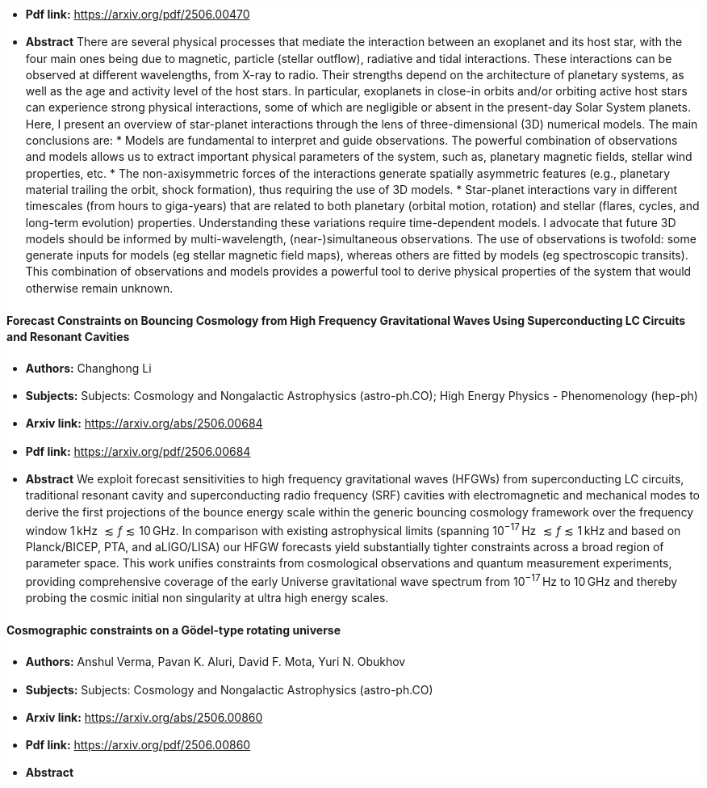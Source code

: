  - **Pdf link:** https://arxiv.org/pdf/2506.00470

 - **Abstract**
 There are several physical processes that mediate the interaction between an exoplanet and its host star, with the four main ones being due to magnetic, particle (stellar outflow), radiative and tidal interactions. These interactions can be observed at different wavelengths, from X-ray to radio. Their strengths depend on the architecture of planetary systems, as well as the age and activity level of the host stars. In particular, exoplanets in close-in orbits and/or orbiting active host stars can experience strong physical interactions, some of which are negligible or absent in the present-day Solar System planets. Here, I present an overview of star-planet interactions through the lens of three-dimensional (3D) numerical models. The main conclusions are: * Models are fundamental to interpret and guide observations. The powerful combination of observations and models allows us to extract important physical parameters of the system, such as, planetary magnetic fields, stellar wind properties, etc. * The non-axisymmetric forces of the interactions generate spatially asymmetric features (e.g., planetary material trailing the orbit, shock formation), thus requiring the use of 3D models. * Star-planet interactions vary in different timescales (from hours to giga-years) that are related to both planetary (orbital motion, rotation) and stellar (flares, cycles, and long-term evolution) properties. Understanding these variations require time-dependent models. I advocate that future 3D models should be informed by multi-wavelength, (near-)simultaneous observations. The use of observations is twofold: some generate inputs for models (eg stellar magnetic field maps), whereas others are fitted by models (eg spectroscopic transits). This combination of observations and models provides a powerful tool to derive physical properties of the system that would otherwise remain unknown.
#### Forecast Constraints on Bouncing Cosmology from High Frequency Gravitational Waves Using Superconducting LC Circuits and Resonant Cavities
 - **Authors:** Changhong Li
 - **Subjects:** Subjects:
Cosmology and Nongalactic Astrophysics (astro-ph.CO); High Energy Physics - Phenomenology (hep-ph)
 - **Arxiv link:** https://arxiv.org/abs/2506.00684

 - **Pdf link:** https://arxiv.org/pdf/2506.00684

 - **Abstract**
 We exploit forecast sensitivities to high frequency gravitational waves (HFGWs) from superconducting LC circuits, traditional resonant cavity and superconducting radio frequency (SRF) cavities with electromagnetic and mechanical modes to derive the first projections of the bounce energy scale within the generic bouncing cosmology framework over the frequency window $1\,$kHz $\lesssim f\lesssim10\,$GHz. In comparison with existing astrophysical limits (spanning $10^{-17}\,$Hz $\lesssim f\lesssim1\,$kHz and based on Planck/BICEP, PTA, and aLIGO/LISA) our HFGW forecasts yield substantially tighter constraints across a broad region of parameter space. This work unifies constraints from cosmological observations and quantum measurement experiments, providing comprehensive coverage of the early Universe gravitational wave spectrum from $10^{-17}\,\mathrm{Hz}$ to $10\,\mathrm{GHz}$ and thereby probing the cosmic initial non singularity at ultra high energy scales.
#### Cosmographic constraints on a Gödel-type rotating universe
 - **Authors:** Anshul Verma, Pavan K. Aluri, David F. Mota, Yuri N. Obukhov
 - **Subjects:** Subjects:
Cosmology and Nongalactic Astrophysics (astro-ph.CO)
 - **Arxiv link:** https://arxiv.org/abs/2506.00860

 - **Pdf link:** https://arxiv.org/pdf/2506.00860

 - **Abstract**